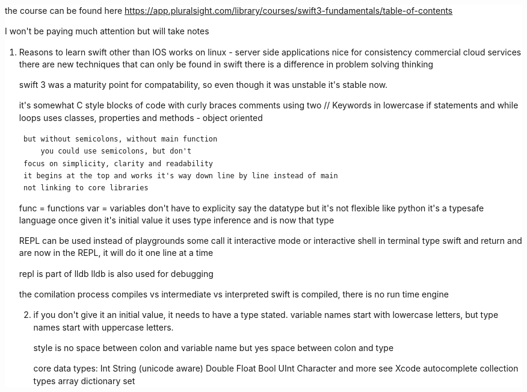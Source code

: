 the course can be found here
https://app.pluralsight.com/library/courses/swift3-fundamentals/table-of-contents

I won't be paying much attention but will take notes

1. Reasons to learn swift other than IOS
    works on linux - server side applications
        nice for consistency
    commercial cloud services
    there are new techniques that can only be found in swift
    there is a difference in problem solving thinking

    swift 3 was a maturity point for compatability, so even though it was unstable it's stable now.

    it's somewhat C style
        blocks of code with curly braces
        comments using two //
        Keywords in lowercase
        if statements and while loops
        uses classes, properties and methods - object oriented

        but without semicolons, without main function
            you could use semicolons, but don't
        focus on simplicity, clarity and readability
        it begins at the top and works it's way down line by line instead of main
        not linking to core libraries
        
    func = functions
    var = variables
        don't have to explicity say the datatype
        but it's not flexible like python
        it's a typesafe language
        once given it's initial value it uses type inference and is now that type


    REPL can be used instead of playgrounds
        some call it interactive mode or interactive shell
        in terminal type swift and return and are now in the REPL, it will do it one line at a time
    
    
    repl is part of lldb
        lldb is also used for debugging
    
    the comilation process
        compiles vs intermediate vs interpreted
        swift is compiled, there is no run time engine

    2. 
        if you don't give it an initial value, it needs to have a type stated.
        variable names start with lowercase letters, but type names start with uppercase letters.

        style is no space between colon and variable name but yes space between colon and type

        core data types:
            Int
            String (unicode aware)
            Double
            Float
            Bool
            UInt
            Character
            and more see Xcode autocomplete
        collection types
            array
            dictionary
            set
        